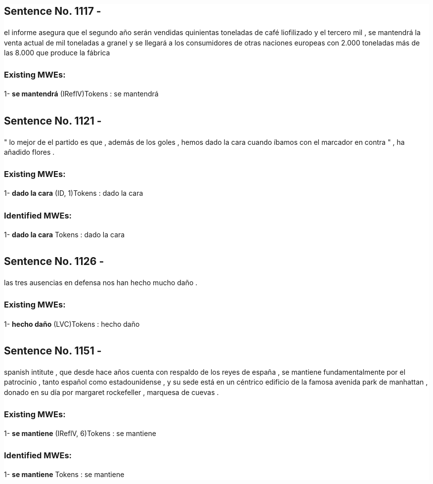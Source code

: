 ## Sentence No. 1117 - 
el informe asegura que el segundo año serán vendidas quinientas toneladas de café liofilizado y el tercero mil , se mantendrá la venta actual de mil toneladas a granel y se llegará a los consumidores de otras naciones europeas con 2.000 toneladas más de las 8.000 que produce la fábrica 
### Existing MWEs: 
1- **se mantendrá** (IReflV)Tokens : 
se
mantendrá

## Sentence No. 1121 - 
" lo mejor de el partido es que , además de los goles , hemos dado la cara cuando íbamos con el marcador en contra " , ha añadido flores . 
### Existing MWEs: 
1- **dado la cara** (ID, 1)Tokens : 
dado
la
cara

### Identified MWEs: 
1- **dado la cara** Tokens : 
dado
la
cara

## Sentence No. 1126 - 
las tres ausencias en defensa nos han hecho mucho daño . 
### Existing MWEs: 
1- **hecho daño** (LVC)Tokens : 
hecho
daño

## Sentence No. 1151 - 
spanish intitute , que desde hace años cuenta con respaldo de los reyes de españa , se mantiene fundamentalmente por el patrocinio , tanto español como estadounidense , y su sede está en un céntrico edificio de la famosa avenida park de manhattan , donado en su día por margaret rockefeller , marquesa de cuevas . 
### Existing MWEs: 
1- **se mantiene** (IReflV, 6)Tokens : 
se
mantiene

### Identified MWEs: 
1- **se mantiene** Tokens : 
se
mantiene
